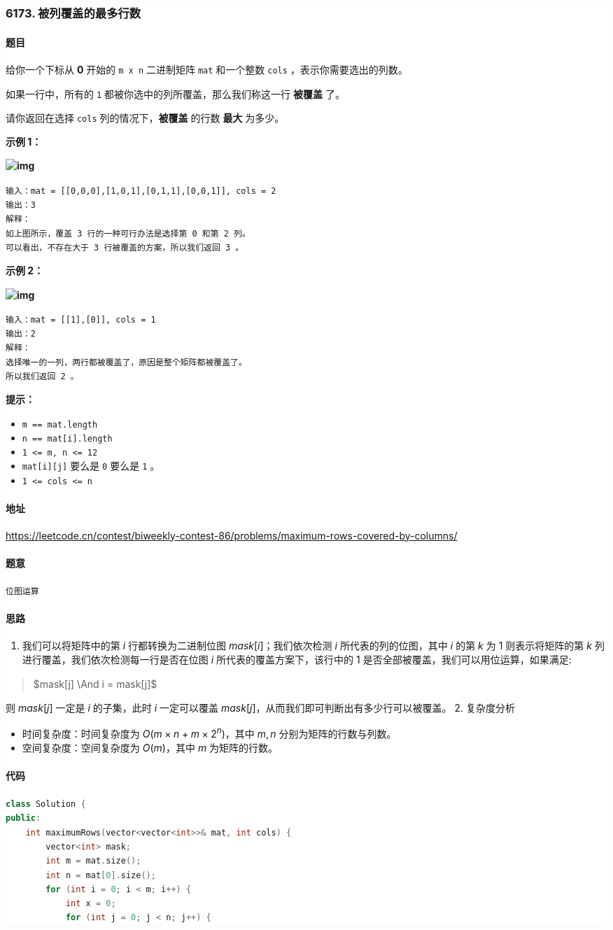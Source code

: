 ### 6173. 被列覆盖的最多行数

#### 题目

给你一个下标从 **0** 开始的 `m x n` 二进制矩阵 `mat` 和一个整数 `cols` ，表示你需要选出的列数。

如果一行中，所有的 `1` 都被你选中的列所覆盖，那么我们称这一行 **被覆盖** 了。

请你返回在选择 `cols` 列的情况下，**被覆盖** 的行数 **最大** 为多少。

 

**示例 1：**

**![img](https://assets.leetcode.com/uploads/2022/07/14/rowscovered.png)**

```
输入：mat = [[0,0,0],[1,0,1],[0,1,1],[0,0,1]], cols = 2
输出：3
解释：
如上图所示，覆盖 3 行的一种可行办法是选择第 0 和第 2 列。
可以看出，不存在大于 3 行被覆盖的方案，所以我们返回 3 。
```

**示例 2：**

**![img](https://assets.leetcode.com/uploads/2022/07/14/rowscovered2.png)**

```
输入：mat = [[1],[0]], cols = 1
输出：2
解释：
选择唯一的一列，两行都被覆盖了，原因是整个矩阵都被覆盖了。
所以我们返回 2 。
```

 

**提示：**

- `m == mat.length`
- `n == mat[i].length`
- `1 <= m, n <= 12`
- `mat[i][j]` 要么是 `0` 要么是 `1` 。
- `1 <= cols <= n`

#### 地址
https://leetcode.cn/contest/biweekly-contest-86/problems/maximum-rows-covered-by-columns/
#### 题意
    位图运算
#### 思路
1. 我们可以将矩阵中的第 $i$ 行都转换为二进制位图 $mask[i]$；我们依次检测 $i$ 所代表的列的位图，其中 $i$ 的第 $k$ 为 $1$ 则表示将矩阵的第 $k$ 列进行覆盖，我们依次检测每一行是否在位图 $i$ 所代表的覆盖方案下，该行中的 $1$ 是否全部被覆盖，我们可以用位运算，如果满足:
> $mask[j] \And i = mask[j]$

则 $mask[j]$ 一定是 $i$ 的子集，此时 $i$ 一定可以覆盖 $mask[j]$，从而我们即可判断出有多少行可以被覆盖。
2. 复杂度分析
+ 时间复杂度：时间复杂度为 $O(m \times n + m \times 2^n)$，其中 $m,n$ 分别为矩阵的行数与列数。
+ 空间复杂度：空间复杂度为 $O(m)$，其中 $m$ 为矩阵的行数。
#### 代码
```C++
class Solution {
public:
    int maximumRows(vector<vector<int>>& mat, int cols) {
        vector<int> mask;
        int m = mat.size();
        int n = mat[0].size();
        for (int i = 0; i < m; i++) {
            int x = 0;
            for (int j = 0; j < n; j++) {
```